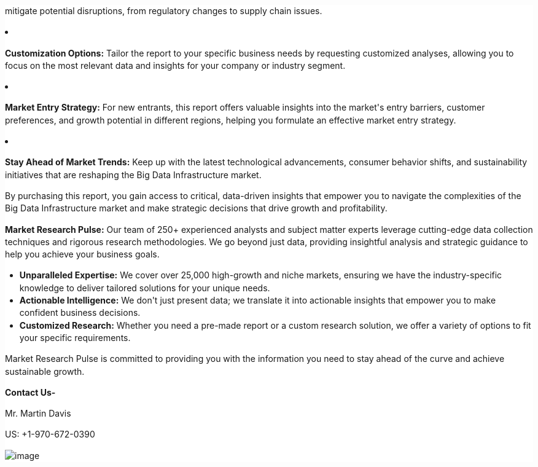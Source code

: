 mitigate potential disruptions, from regulatory changes to supply chain issues.</p></li><li><p><strong>Customization Options:</strong> Tailor the report to your specific business needs by requesting customized analyses, allowing you to focus on the most relevant data and insights for your company or industry segment.</p></li><li><p><strong>Market Entry Strategy:</strong> For new entrants, this report offers valuable insights into the market's entry barriers, customer preferences, and growth potential in different regions, helping you formulate an effective market entry strategy.</p></li><li><p><strong>Stay Ahead of Market Trends:</strong> Keep up with the latest technological advancements, consumer behavior shifts, and sustainability initiatives that are reshaping the Big Data Infrastructure market.</p></li></ol><p>By purchasing this report, you gain access to critical, data-driven insights that empower you to navigate the complexities of the Big Data Infrastructure market and make strategic decisions that drive growth and profitability.</p><p><strong>Market Research Pulse:</strong>&nbsp;Our team of 250+ experienced analysts and subject matter experts leverage cutting-edge data collection techniques and rigorous research methodologies. We go beyond just data, providing insightful analysis and strategic guidance to help you achieve your business goals.</p><ul><li><strong>Unparalleled Expertise:</strong>&nbsp;We cover over 25,000 high-growth and niche markets, ensuring we have the industry-specific knowledge to deliver tailored solutions for your unique needs.</li><li><strong>Actionable Intelligence:</strong>&nbsp;We don't just present data; we translate it into actionable insights that empower you to make confident business decisions.</li><li><strong>Customized Research:</strong>&nbsp;Whether you need a pre-made report or a custom research solution, we offer a variety of options to fit your specific requirements.</li></ul><p>Market Research Pulse is committed to providing you with the information you need to stay ahead of the curve and achieve sustainable growth.</p><p><strong>Contact Us-</strong></p><p>Mr. Martin Davis</p><p>US: +1-970-672-0390</p>
![image](https://github.com/user-attachments/assets/0a9ed224-f990-48a1-9d8e-b848c9df7094)
